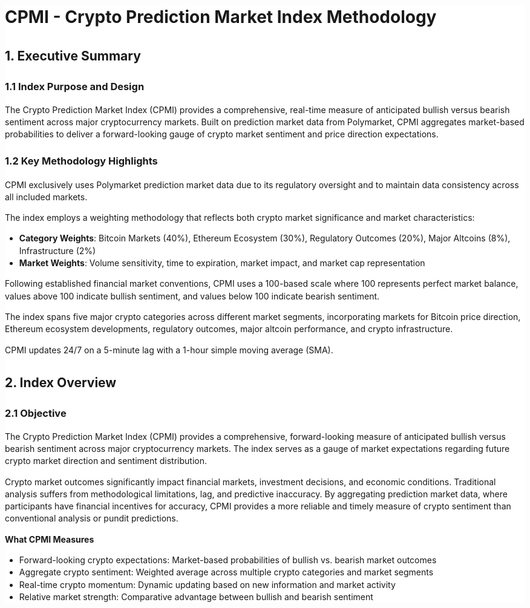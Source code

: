# CPMI - Crypto Prediction Market Index Methodology

## 1. Executive Summary

### 1.1 Index Purpose and Design

The Crypto Prediction Market Index (CPMI) provides a comprehensive, real-time measure of anticipated bullish versus bearish sentiment across major cryptocurrency markets. Built on prediction market data from Polymarket, CPMI aggregates market-based probabilities to deliver a forward-looking gauge of crypto market sentiment and price direction expectations.

### 1.2 Key Methodology Highlights

CPMI exclusively uses Polymarket prediction market data due to its regulatory oversight and to maintain data consistency across all included markets.

The index employs a weighting methodology that reflects both crypto market significance and market characteristics:

* **Category Weights**: Bitcoin Markets (40%), Ethereum Ecosystem (30%), Regulatory Outcomes (20%), Major Altcoins (8%), Infrastructure (2%)
* **Market Weights**: Volume sensitivity, time to expiration, market impact, and market cap representation

Following established financial market conventions, CPMI uses a 100-based scale where 100 represents perfect market balance, values above 100 indicate bullish sentiment, and values below 100 indicate bearish sentiment.

The index spans five major crypto categories across different market segments, incorporating markets for Bitcoin price direction, Ethereum ecosystem developments, regulatory outcomes, major altcoin performance, and crypto infrastructure.

CPMI updates 24/7 on a 5-minute lag with a 1-hour simple moving average (SMA).

## 2. Index Overview

### 2.1 Objective

The Crypto Prediction Market Index (CPMI) provides a comprehensive, forward-looking measure of anticipated bullish versus bearish sentiment across major cryptocurrency markets. The index serves as a gauge of market expectations regarding future crypto market direction and sentiment distribution.

Crypto market outcomes significantly impact financial markets, investment decisions, and economic conditions. Traditional analysis suffers from methodological limitations, lag, and predictive inaccuracy. By aggregating prediction market data, where participants have financial incentives for accuracy, CPMI provides a more reliable and timely measure of crypto sentiment than conventional analysis or pundit predictions.

**What CPMI Measures**

* Forward-looking crypto expectations: Market-based probabilities of bullish vs. bearish market outcomes
* Aggregate crypto sentiment: Weighted average across multiple crypto categories and market segments
* Real-time crypto momentum: Dynamic updating based on new information and market activity
* Relative market strength: Comparative advantage between bullish and bearish sentiment
